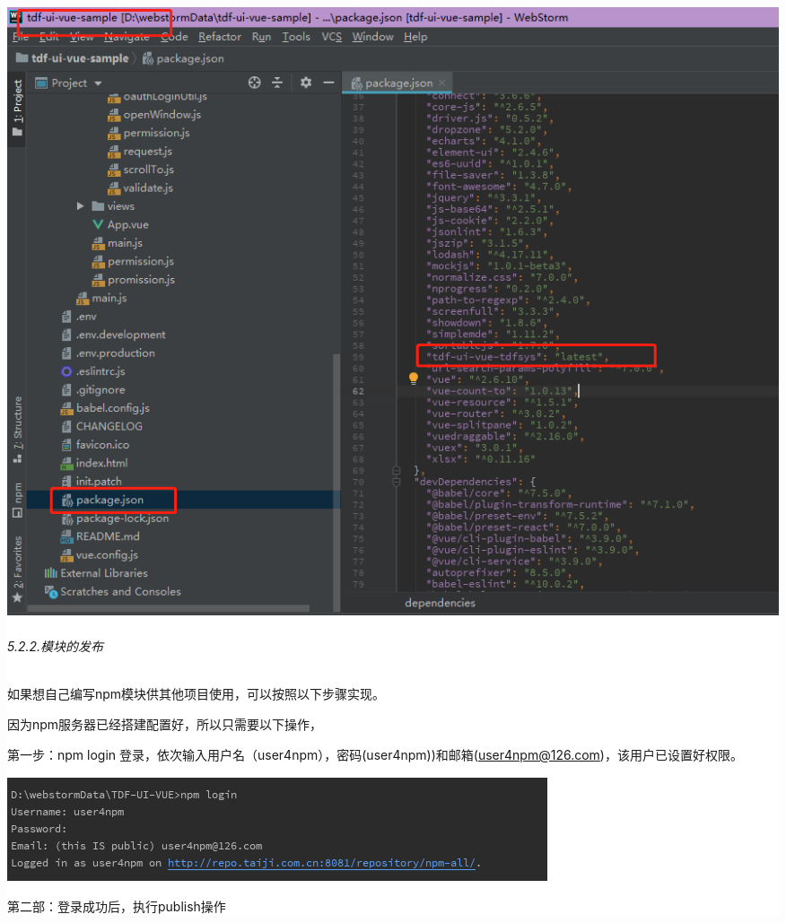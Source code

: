 ![](./image/模块化引用.jpg)

###### 5.2.2.模块的发布

如果想自己编写npm模块供其他项目使用，可以按照以下步骤实现。

因为npm服务器已经搭建配置好，所以只需要以下操作，

第一步：npm login 登录，依次输入用户名（user4npm），密码(user4npm))和邮箱(user4npm@126.com)，该用户已设置好权限。

![](./image/npm登录.jpg)

第二部：登录成功后，执行publish操作
